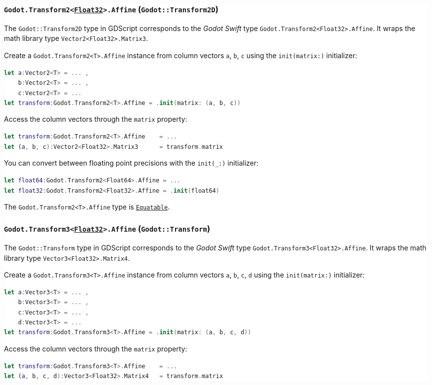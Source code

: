### `Godot.Transform2<`[`Float32`](https://developer.apple.com/documentation/swift/float)`>.Affine` (`Godot::Transform2D`)

The `Godot::Transform2D` type in GDScript corresponds to the *Godot Swift* type `Godot.Transform2<Float32>.Affine`. It wraps the math library type `Vector2<Float32>.Matrix3`.

Create a `Godot.Transform2<T>.Affine` instance from column vectors `a`, `b`, `c` using the `init(matrix:)` initializer:

```swift 
let a:Vector2<T> = ... , 
    b:Vector2<T> = ... ,
    c:Vector2<T> = ... 
let transform:Godot.Transform2<T>.Affine = .init(matrix: (a, b, c))
```

Access the column vectors through the `matrix` property:

```swift 
let transform:Godot.Transform2<T>.Affine    = ...
let (a, b, c):Vector2<Float32>.Matrix3      = transform.matrix 
```

You can convert between floating point precisions with the `init(_:)` initializer:

```swift 
let float64:Godot.Transform2<Float64>.Affine = ... 
let float32:Godot.Transform2<Float32>.Affine = .init(float64)
```

The `Godot.Transform2<T>.Affine` type is [`Equatable`](https://developer.apple.com/documentation/swift/equatable).

### `Godot.Transform3<`[`Float32`](https://developer.apple.com/documentation/swift/float)`>.Affine` (`Godot::Transform`)

The `Godot::Transform` type in GDScript corresponds to the *Godot Swift* type `Godot.Transform3<Float32>.Affine`. It wraps the math library type `Vector3<Float32>.Matrix4`.

Create a `Godot.Transform3<T>.Affine` instance from column vectors `a`, `b`, `c`, `d` using the `init(matrix:)` initializer:

```swift 
let a:Vector3<T> = ... , 
    b:Vector3<T> = ... ,
    c:Vector3<T> = ... ,
    d:Vector3<T> = ... 
let transform:Godot.Transform3<T>.Affine = .init(matrix: (a, b, c, d))
```

Access the column vectors through the `matrix` property:

```swift 
let transform:Godot.Transform3<T>.Affine    = ...
let (a, b, c, d):Vector3<Float32>.Matrix4   = transform.matrix 
```
